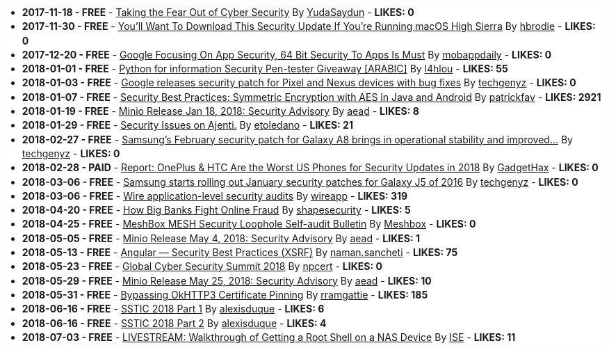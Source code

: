 - **2017-11-18 - FREE** - [Taking the Fear Out of Cyber Security](https://medium.com/@YudaSaydun/taking-the-fear-out-of-cyber-security-96bd31b62ae6)  By  [YudaSaydun](https://medium.com/@YudaSaydun) - **LIKES: 0**
- **2017-11-30 - FREE** - [You’ll Want To Download This Security Update If You’re Running macOS High Sierra](https://medium.com/the-quad-ualberta/youll-want-to-download-this-security-update-if-you-re-running-macos-high-sierra-5573f60f8149)  By  [hbrodie](https://medium.com/@hbrodie) - **LIKES: 0**
- **2017-12-20 - FREE** - [Google Focusing On App Security, 64 Bit Security To Apps Is Must](https://mobappdaily.medium.com/google-focusing-on-app-security-64-bit-security-to-apps-is-must-a8d73b1d0f2d)  By  [mobappdaily](https://medium.com/@mobappdaily) - **LIKES: 0**
- **2018-01-01 - FREE** - [Python for information Security Pen-tester Giveaway [ARABIC]](https://medium.com/@l4hlou/python-for-security-arabic-d5d493dcd304)  By  [l4hlou](https://medium.com/@l4hlou) - **LIKES: 55**
- **2018-01-03 - FREE** - [Google releases security patch for Pixel and Nexus devices with bug fixes](https://techgenyz.medium.com/google-releases-security-patch-for-pixel-and-nexus-devices-with-bug-fixes-d713af07ff49)  By  [techgenyz](https://medium.com/@techgenyz) - **LIKES: 0**
- **2018-01-07 - FREE** - [Security Best Practices: Symmetric Encryption with AES in Java and Android](https://proandroiddev.com/security-best-practices-symmetric-encryption-with-aes-in-java-7616beaaade9)  By  [patrickfav](https://medium.com/@patrickfav) - **LIKES: 2921**
- **2018-01-19 - FREE** - [Minio Release Jan 18, 2018: Security Advisory](https://medium.com/@aead/minio-release-jan-18-2018-security-advisory-4c64ca87721b)  By  [aead](https://medium.com/@aead) - **LIKES: 8**
- **2018-01-29 - FREE** - [Security Issues on Ajenti.](https://medium.com/stolabs/security-issues-on-ajenti-d2b7526eaeee)  By  [etoledano](https://medium.com/@etoledano) - **LIKES: 21**
- **2018-02-27 - FREE** - [Samsung’s February security patch for Galaxy A8 brings in operational stability and improved…](https://techgenyz.medium.com/samsungs-february-security-patch-for-galaxy-a8-brings-in-operational-stability-and-improved-d97554e44b18)  By  [techgenyz](https://medium.com/@techgenyz) - **LIKES: 0**
- **2018-02-28 - PAID** - [Report: OnePlus & HTC Are the Worst US Phones for Security Updates in 2018](https://medium.com/@GadgetHax/report-oneplus-htc-are-the-worst-us-phones-for-security-updates-in-2018-e5699ef5b7fa)  By  [GadgetHax](https://medium.com/@GadgetHax) - **LIKES: 0**
- **2018-03-06 - FREE** - [Samsung starts rolling out January security patches for Galaxy J5 of 2016](https://techgenyz.medium.com/samsung-starts-rolling-out-january-security-patches-for-galaxy-j5-of-2016-53626c69abc5)  By  [techgenyz](https://medium.com/@techgenyz) - **LIKES: 0**
- **2018-03-06 - FREE** - [Wire application-level security audits](https://wireapp.medium.com/wire-application-level-security-audits-98324d1f211b)  By  [wireapp](https://medium.com/@wireapp) - **LIKES: 319**
- **2018-04-20 - FREE** - [How Big Banks Fight Online Fraud](https://medium.com/shape-security/how-big-banks-fight-online-fraud-5b0713cd1889)  By  [shapesecurity](https://medium.com/@shapesecurity) - **LIKES: 5**
- **2018-04-25 - FREE** - [MeshBox MESH Security Loophole Self-audit Bulletin](https://medium.com/@Meshbox/meshbox-mesh-security-loophole-self-audit-bulletin-1a09db7b0b21)  By  [Meshbox](https://medium.com/@Meshbox) - **LIKES: 0**
- **2018-05-05 - FREE** - [Minio Release May 4, 2018: Security Advisory](https://medium.com/@aead/minio-release-may-5-2018-security-advisory-ceca2850d40)  By  [aead](https://medium.com/@aead) - **LIKES: 1**
- **2018-05-13 - FREE** - [Angular — Security Best Practices (XSRF)](https://medium.com/@naman.sancheti/angular-security-best-practices-xsrf-37d32049ed2f)  By  [naman.sancheti](https://medium.com/@naman.sancheti) - **LIKES: 75**
- **2018-05-23 - FREE** - [Global Cyber Security Summit 2018](https://medium.com/@npcert/global-cyber-security-summit-2018-e64ac7f56763)  By  [npcert](https://medium.com/@npcert) - **LIKES: 0**
- **2018-05-29 - FREE** - [Minio Release May 25, 2018: Security Advisory](https://medium.com/@aead/minio-release-may-25-2018-security-advisory-806f446edd3b)  By  [aead](https://medium.com/@aead) - **LIKES: 10**
- **2018-05-31 - FREE** - [Bypassing OkHTTP3 Certificate Pinning](https://blog.securityevaluators.com/bypassing-okhttp3-certificate-pinning-c68a872ca9c8)  By  [rramgattie](https://medium.com/@rramgattie) - **LIKES: 185**
- **2018-06-16 - FREE** - [SSTIC 2018 Part 1](https://medium.com/rtone-iot-security/sstic-part-1-22bdf9363058)  By  [alexisduque](https://medium.com/@alexisduque) - **LIKES: 6**
- **2018-06-16 - FREE** - [SSTIC 2018 Part 2](https://medium.com/rtone-iot-security/sstic-part-2-b86a73c28a8e)  By  [alexisduque](https://medium.com/@alexisduque) - **LIKES: 4**
- **2018-07-03 - FREE** - [LIVESTREAM: Walkthrough of Getting a Root Shell on a NAS Device](https://blog.securityevaluators.com/livestream-walkthrough-of-getting-a-root-shell-on-a-nas-device-52d21bfc782c)  By  [ISE](https://medium.com/@ISE) - **LIKES: 11**